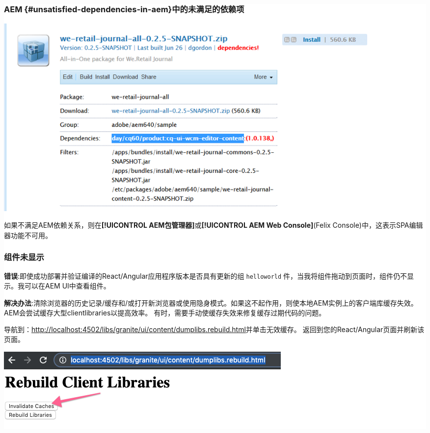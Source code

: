 ### AEM {#unsatisfied-dependencies-in-aem}中的未满足的依赖项

![包管理器依赖关系错误](assets/spa-editor-helloworld-tutorial-use/we-retail-journal-package-dependency.png)

如果不满足AEM依赖关系，则在&#x200B;**[!UICONTROL AEM包管理器]**&#x200B;或&#x200B;**[!UICONTROL AEM Web Console]**(Felix Console)中，这表示SPA编辑器功能不可用。

### 组件未显示

**错误**:即使成功部署并验证编译的React/Angular应用程序版本是否具有更新的组 `helloworld` 件，当我将组件拖动到页面时，组件仍不显示。我可以在AEM UI中查看组件。

**解决办法**:清除浏览器的历史记录/缓存和/或打开新浏览器或使用隐身模式。如果这不起作用，则使本地AEM实例上的客户端库缓存失效。 AEM会尝试缓存大型clientlibraries以提高效率。 有时，需要手动使缓存失效来修复缓存过期代码的问题。

导航到：[http://localhost:4502/libs/granite/ui/content/dumplibs.rebuild.html](http://localhost:4502/libs/granite/ui/content/dumplibs.rebuild.html)并单击无效缓存。 返回到您的React/Angular页面并刷新该页面。

![重建客户端库](assets/spa-editor-helloworld-tutorial-use/invalidatecache.png)
